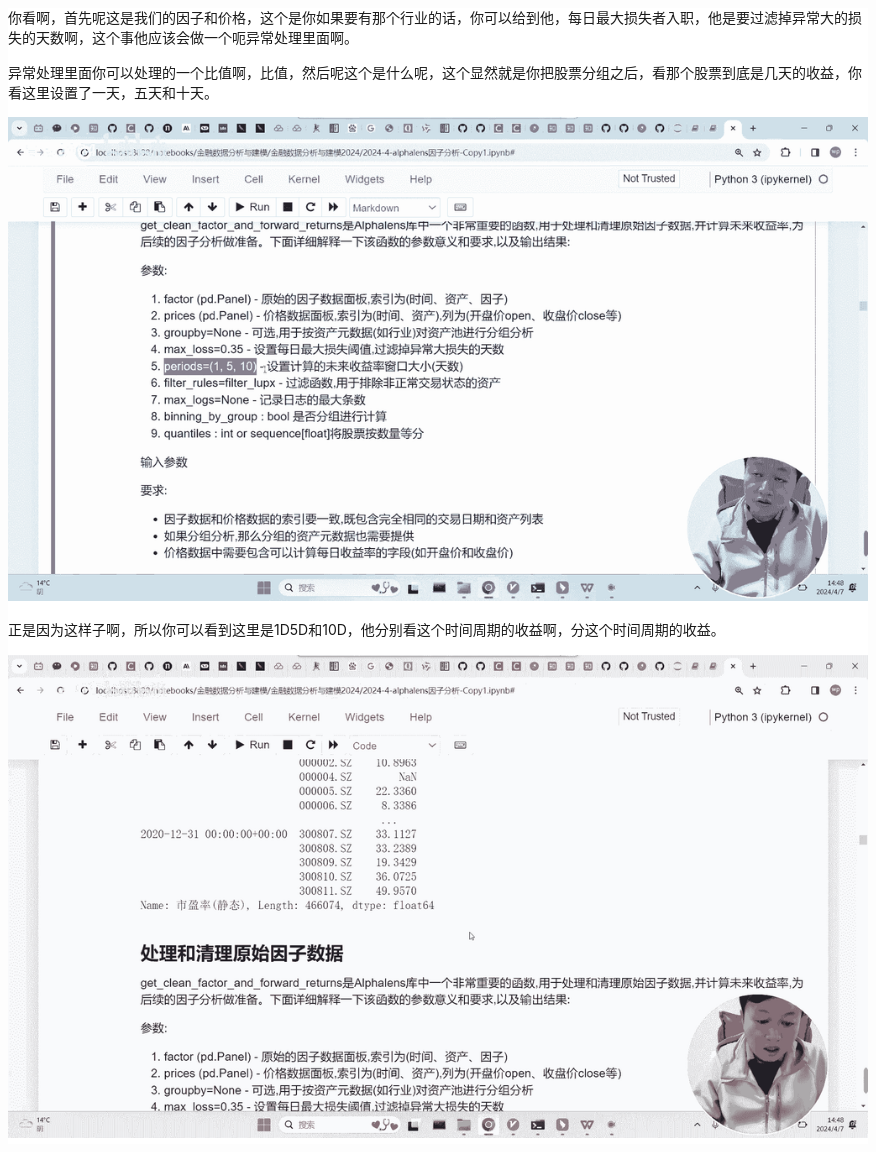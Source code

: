你看啊，首先呢这是我们的因子和价格，这个是你如果要有那个行业的话，你可以给到他，每日最大损失者入职，他是要过滤掉异常大的损失的天数啊，这个事他应该会做一个呃异常处理里面啊。

异常处理里面你可以处理的一个比值啊，比值，然后呢这个是什么呢，这个显然就是你把股票分组之后，看那个股票到底是几天的收益，你看这里设置了一天，五天和十天。



![](img/8a6211bb5a608129163c3d0a62506a4d_29.png)

正是因为这样子啊，所以你可以看到这里是1D5D和10D，他分别看这个时间周期的收益啊，分这个时间周期的收益。



![](img/8a6211bb5a608129163c3d0a62506a4d_31.png)
